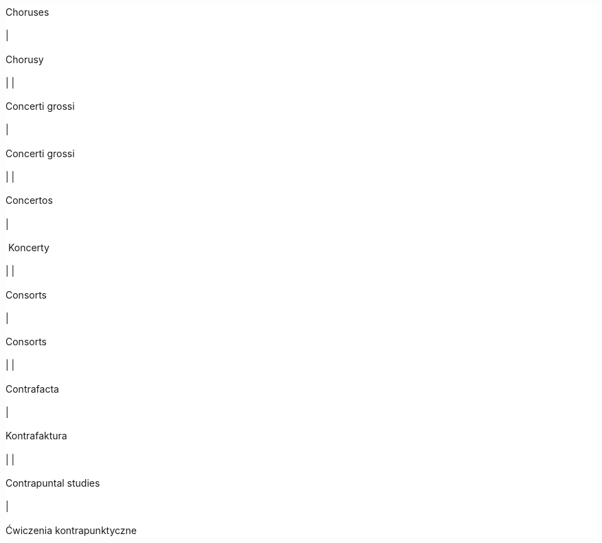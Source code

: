 Choruses

 | 

Chorusy

 |
| 

Concerti grossi

 | 

Concerti grossi

 |
| 

Concertos

 | 

&nbsp;Koncerty

 |
| 

Consorts

 | 

Consorts

 |
| 

Contrafacta

 | 

Kontrafaktura

 |
| 

Contrapuntal studies

 | 

Ćwiczenia kontrapunktyczne
